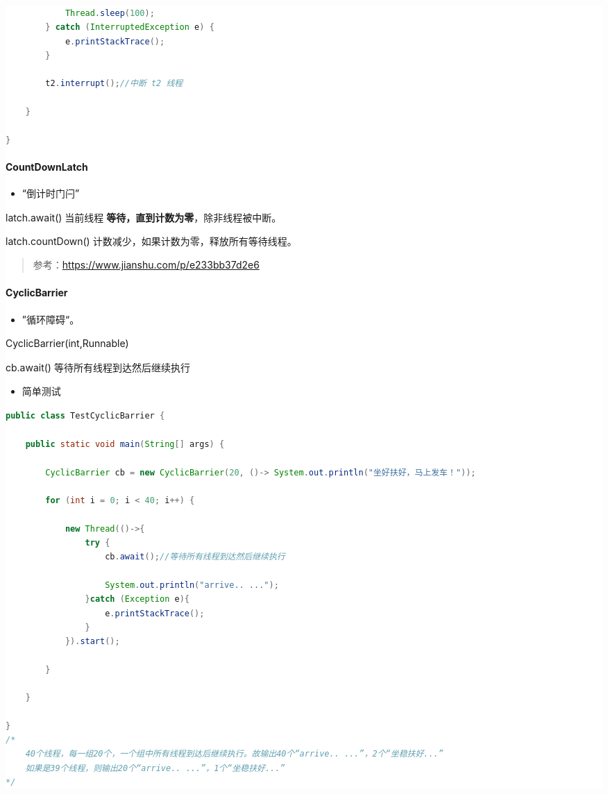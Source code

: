 ```java
            Thread.sleep(100);
        } catch (InterruptedException e) {
            e.printStackTrace();
        }

        t2.interrupt();//中断 t2 线程

    }

}
```



#### **CountDownLatch**

- “倒计时门闩”



latch.await()  当前线程 **等待，直到计数为零**，除非线程被中断。

latch.countDown()  计数减少，如果计数为零，释放所有等待线程。



> 参考：https://www.jianshu.com/p/e233bb37d2e6



#### CyclicBarrier

- ”循环障碍“。



CyclicBarrier(int,Runnable)

cb.await()  等待所有线程到达然后继续执行



- 简单测试

```java
public class TestCyclicBarrier {

    public static void main(String[] args) {

        CyclicBarrier cb = new CyclicBarrier(20, ()-> System.out.println("坐好扶好，马上发车！"));

        for (int i = 0; i < 40; i++) {

            new Thread(()->{
                try {
                    cb.await();//等待所有线程到达然后继续执行

                    System.out.println("arrive.. ...");
                }catch (Exception e){
                    e.printStackTrace();
                }
            }).start();

        }

    }

}
/*
	40个线程，每一组20个，一个组中所有线程到达后继续执行。故输出40个“arrive.. ...”，2个“坐稳扶好...”
	如果是39个线程，则输出20个“arrive.. ...”，1个“坐稳扶好...”
*/
```